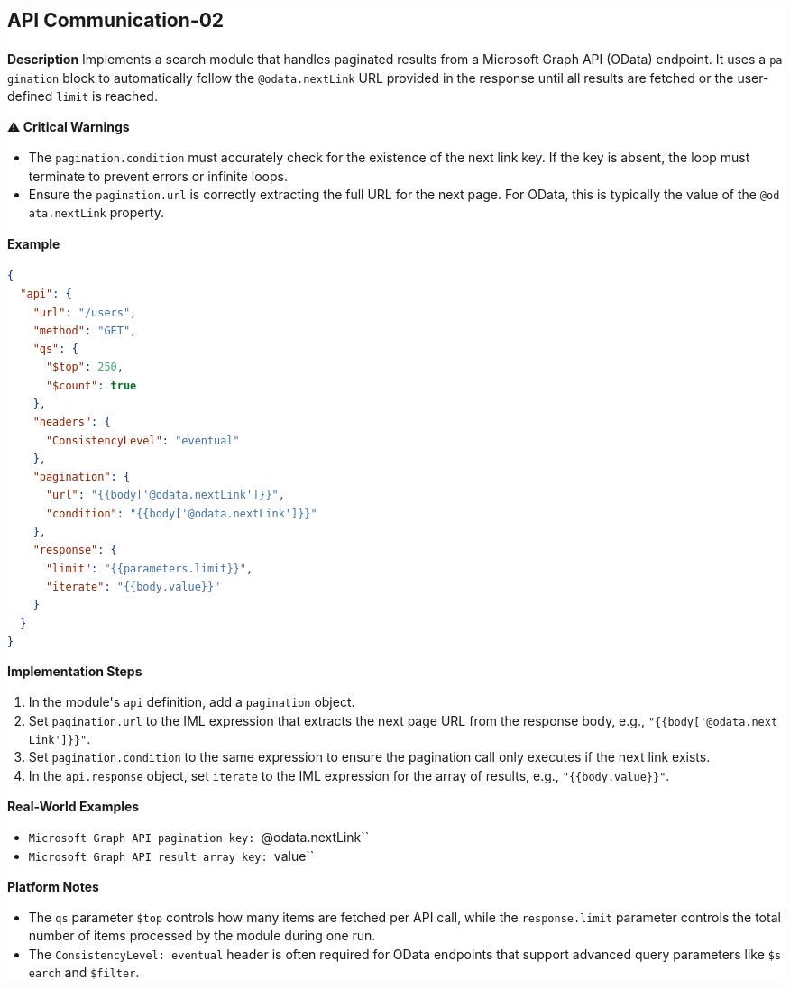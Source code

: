## API Communication-02

**Description**
Implements a search module that handles paginated results from a Microsoft Graph API (OData) endpoint. It uses a `pagination` block to automatically follow the `@odata.nextLink` URL provided in the response until all results are fetched or the user-defined `limit` is reached.

**⚠️ Critical Warnings**
- The `pagination.condition` must accurately check for the existence of the next link key. If the key is absent, the loop must terminate to prevent errors or infinite loops.
- Ensure the `pagination.url` is correctly extracting the full URL for the next page. For OData, this is typically the value of the `@odata.nextLink` property.

**Example**
```json
{
  "api": {
    "url": "/users",
    "method": "GET",
    "qs": {
      "$top": 250,
      "$count": true
    },
    "headers": {
      "ConsistencyLevel": "eventual"
    },
    "pagination": {
      "url": "{{body['@odata.nextLink']}}",
      "condition": "{{body['@odata.nextLink']}}"
    },
    "response": {
      "limit": "{{parameters.limit}}",
      "iterate": "{{body.value}}"
    }
  }
}
```

**Implementation Steps**
1. In the module's `api` definition, add a `pagination` object.
2. Set `pagination.url` to the IML expression that extracts the next page URL from the response body, e.g., `"{{body['@odata.nextLink']}}"`.
3. Set `pagination.condition` to the same expression to ensure the pagination call only executes if the next link exists.
4. In the `api.response` object, set `iterate` to the IML expression for the array of results, e.g., `"{{body.value}}"`.

**Real-World Examples**
- `Microsoft Graph API pagination key: `@odata.nextLink``
- `Microsoft Graph API result array key: `value``

**Platform Notes**
- The `qs` parameter `$top` controls how many items are fetched per API call, while the `response.limit` parameter controls the total number of items processed by the module during one run.
- The `ConsistencyLevel: eventual` header is often required for OData endpoints that support advanced query parameters like `$search` and `$filter`.
